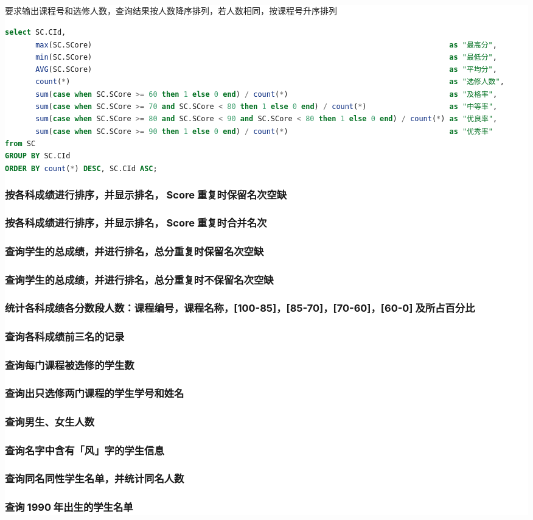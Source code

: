 要求输出课程号和选修人数，查询结果按人数降序排列，若人数相同，按课程号升序排列

```sql
select SC.CId,
       max(SC.SCore)                                                                                  as "最高分",
       min(SC.SCore)                                                                                  as "最低分",
       AVG(SC.SCore)                                                                                  as "平均分",
       count(*)                                                                                       as "选修人数",
       sum(case when SC.SCore >= 60 then 1 else 0 end) / count(*)                                     as "及格率",
       sum(case when SC.SCore >= 70 and SC.SCore < 80 then 1 else 0 end) / count(*)                   as "中等率",
       sum(case when SC.SCore >= 80 and SC.SCore < 90 and SC.SCore < 80 then 1 else 0 end) / count(*) as "优良率",
       sum(case when SC.SCore >= 90 then 1 else 0 end) / count(*)                                     as "优秀率"
from SC
GROUP BY SC.CId
ORDER BY count(*) DESC, SC.CId ASC;
```

### 按各科成绩进行排序，并显示排名， Score 重复时保留名次空缺

### 按各科成绩进行排序，并显示排名， Score 重复时合并名次

### 查询学生的总成绩，并进行排名，总分重复时保留名次空缺

### 查询学生的总成绩，并进行排名，总分重复时不保留名次空缺

### 统计各科成绩各分数段人数：课程编号，课程名称，[100-85]，[85-70]，[70-60]，[60-0] 及所占百分比

### 查询各科成绩前三名的记录

### 查询每门课程被选修的学生数

### 查询出只选修两门课程的学生学号和姓名

### 查询男生、女生人数

### 查询名字中含有「风」字的学生信息

### 查询同名同性学生名单，并统计同名人数

### 查询 1990 年出生的学生名单


[^0x8g1t9e]: https://blog.csdn.net/sirobot/article/details/88959037
[^flycat296]: https://blog.csdn.net/flycat296/article/details/63681089
[^yike-sai-ting-1]: https://zhuanlan.zhihu.com/p/32137597
[^jishenme]: https://zhuanlan.zhihu.com/p/37603850